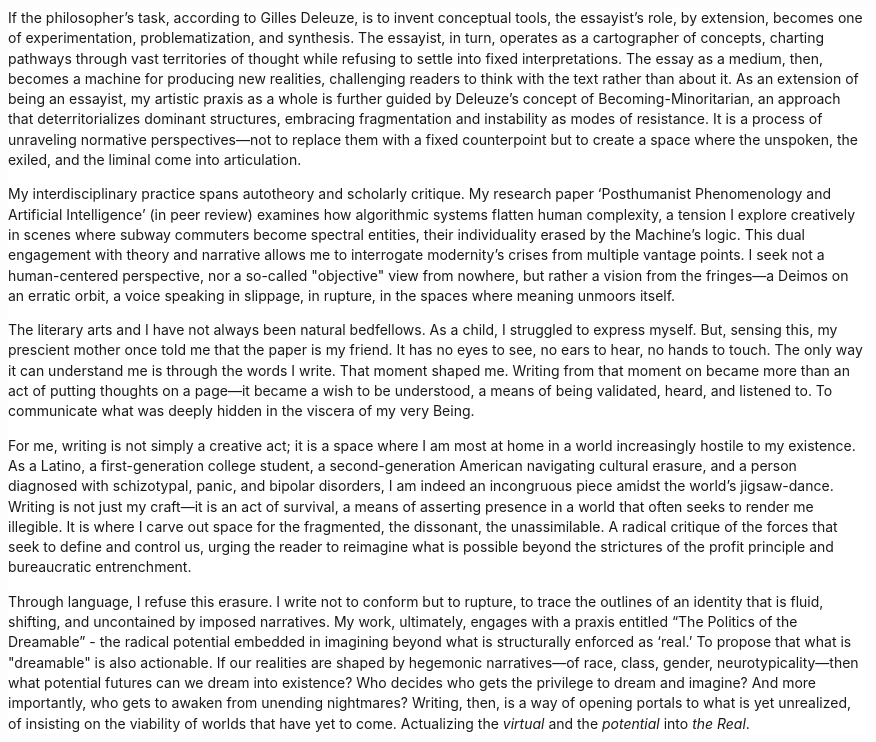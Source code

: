 If the philosopher’s task, according to Gilles Deleuze, is to invent conceptual tools, the essayist’s role, by extension, becomes one of experimentation, problematization, and synthesis. The essayist, in turn, operates as a cartographer of concepts, charting pathways through vast territories of thought while refusing to settle into fixed interpretations. The essay as a medium, then, becomes a machine for producing new realities, challenging readers to think with the text rather than about it. As an extension of being an essayist, my artistic praxis as a whole is further guided by Deleuze’s concept of Becoming-Minoritarian, an approach that deterritorializes dominant structures, embracing fragmentation and instability as modes of resistance. It is a process of unraveling normative perspectives—not to replace them with a fixed counterpoint but to create a space where the unspoken, the exiled, and the liminal come into articulation.

My interdisciplinary practice spans autotheory and scholarly critique. My research paper ‘Posthumanist Phenomenology and Artificial Intelligence’ (in peer review) examines how algorithmic systems flatten human complexity, a tension I explore creatively in scenes where subway commuters become spectral entities, their individuality erased by the Machine’s logic. This dual engagement with theory and narrative allows me to interrogate modernity’s crises from multiple vantage points. I seek not a human-centered perspective, nor a so-called "objective" view from nowhere, but rather a vision from the fringes—a Deimos on an erratic orbit, a voice speaking in slippage, in rupture, in the spaces where meaning unmoors itself.

The literary arts and I have not always been natural bedfellows. As a child, I struggled to express myself. But, sensing this, my prescient mother once told me that the paper is my friend. It has no eyes to see, no ears to hear, no hands to touch. The only way it can understand me is through the words I write. That moment shaped me. Writing from that moment on became more than an act of putting thoughts on a page—it became a wish to be understood, a means of being validated, heard, and listened to. To communicate what was deeply hidden in the viscera of my very Being.

For me, writing is not simply a creative act; it is a space where I am most at home in a world increasingly hostile to my existence. As a Latino, a first-generation college student, a second-generation American navigating cultural erasure, and a person diagnosed with schizotypal, panic, and bipolar disorders, I am indeed an incongruous piece amidst the world’s jigsaw-dance. Writing is not just my craft—it is an act of survival, a means of asserting presence in a world that often seeks to render me illegible. It is where I carve out space for the fragmented, the dissonant, the unassimilable. A radical critique of the forces that seek to define and control us, urging the reader to reimagine what is possible beyond the strictures of the profit principle and bureaucratic entrenchment.

Through language, I refuse this erasure. I write not to conform but to rupture, to trace the outlines of an identity that is fluid, shifting, and uncontained by imposed narratives. My work, ultimately, engages with a praxis entitled “The Politics of the Dreamable” - the radical potential embedded in imagining beyond what is structurally enforced as ‘real.’ To propose that what is "dreamable" is also actionable. If our realities are shaped by hegemonic narratives—of race, class, gender, neurotypicality—then what potential futures can we dream into existence? Who decides who gets the privilege to dream and imagine? And more importantly, who gets to awaken from unending nightmares? Writing, then, is a way of opening portals to what is yet unrealized, of insisting on the viability of worlds that have yet to come. Actualizing the _virtual_ and the _potential_ into _the Real_.
